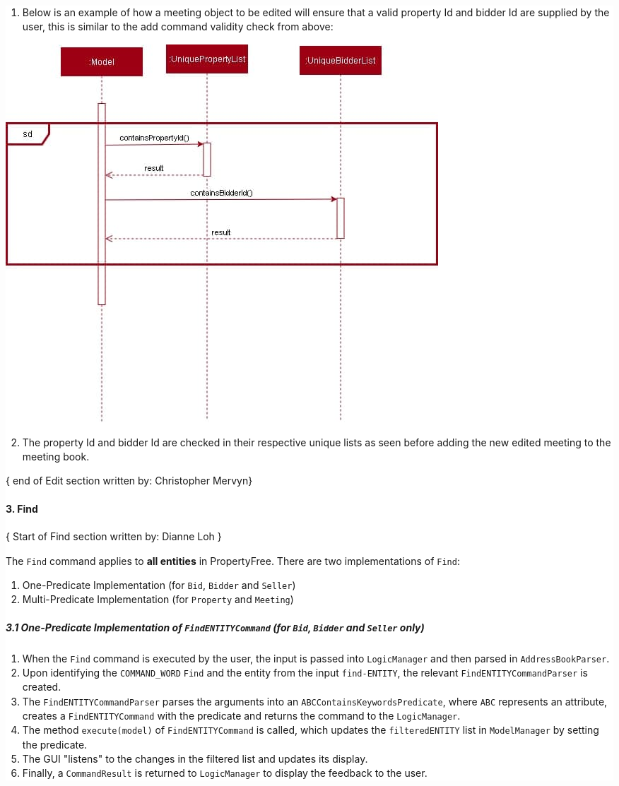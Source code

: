 1. Below is an example of how a meeting object to be edited will ensure that a valid property Id and bidder Id are supplied by the user, this is similar to the add command validity check from above:

![Validity Check Sequence Diagram](images/ValidityCheckSD.jpg)

2. The property Id and bidder Id are checked in their respective unique lists as seen before adding the new edited meeting to the meeting book.

{ end of Edit section written by: Christopher Mervyn}


#### 3. Find  

{ Start of Find section written by: Dianne Loh }  

The `Find` command applies to **all entities** in PropertyFree. There are two implementations of `Find`:  
1. One-Predicate Implementation (for `Bid`, `Bidder` and `Seller`)
2. Multi-Predicate Implementation (for `Property` and `Meeting`)  

##### 3.1 One-Predicate Implementation of `FindENTITYCommand` (for `Bid`, `Bidder` and `Seller` only)  
1. When the `Find` command is executed by the user, the input is passed into `LogicManager` and then parsed in `AddressBookParser`.  
2. Upon identifying the `COMMAND_WORD` `Find` and the entity from the input `find-ENTITY`, the relevant `FindENTITYCommandParser` is created.  
3. The `FindENTITYCommandParser` parses the arguments into an `ABCContainsKeywordsPredicate`, where `ABC` represents an attribute, creates a `FindENTITYCommand` with the predicate and returns the command to the `LogicManager`.    
4. The method `execute(model)` of `FindENTITYCommand` is called, which updates the `filteredENTITY` list in `ModelManager` by setting the predicate.  
5. The GUI "listens" to the changes in the filtered list and updates its display.  
7. Finally, a `CommandResult` is returned to `LogicManager` to display the feedback to the user.  
